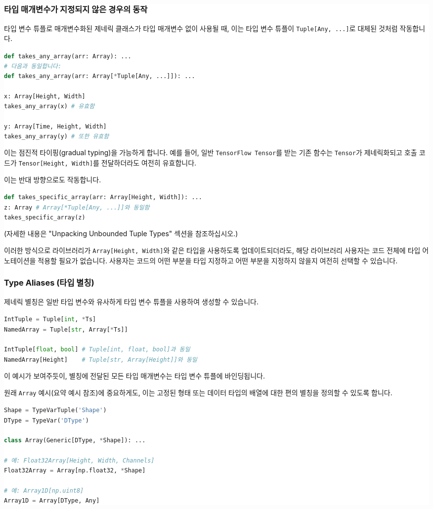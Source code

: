 ### 타입 매개변수가 지정되지 않은 경우의 동작

타입 변수 튜플로 매개변수화된 제네릭 클래스가 타입 매개변수 없이 사용될 때, 이는 타입 변수 튜플이 `Tuple[Any, ...]`로 대체된 것처럼 작동합니다.

```python
def takes_any_array(arr: Array): ...
# 다음과 동일합니다:
def takes_any_array(arr: Array[*Tuple[Any, ...]]): ...

x: Array[Height, Width]
takes_any_array(x) # 유효함

y: Array[Time, Height, Width]
takes_any_array(y) # 또한 유효함
```

이는 점진적 타이핑(gradual typing)을 가능하게 합니다. 예를 들어, 일반 `TensorFlow Tensor`를 받는 기존 함수는 `Tensor`가 제네릭화되고 호출 코드가 `Tensor[Height, Width]`를 전달하더라도 여전히 유효합니다.

이는 반대 방향으로도 작동합니다.

```python
def takes_specific_array(arr: Array[Height, Width]): ...
z: Array # Array[*Tuple[Any, ...]]와 동일함
takes_specific_array(z)
```

(자세한 내용은 "Unpacking Unbounded Tuple Types" 섹션을 참조하십시오.)

이러한 방식으로 라이브러리가 `Array[Height, Width]`와 같은 타입을 사용하도록 업데이트되더라도, 해당 라이브러리 사용자는 코드 전체에 타입 어노테이션을 적용할 필요가 없습니다. 사용자는 코드의 어떤 부분을 타입 지정하고 어떤 부분을 지정하지 않을지 여전히 선택할 수 있습니다.

### Type Aliases (타입 별칭)

제네릭 별칭은 일반 타입 변수와 유사하게 타입 변수 튜플을 사용하여 생성할 수 있습니다.

```python
IntTuple = Tuple[int, *Ts]
NamedArray = Tuple[str, Array[*Ts]]

IntTuple[float, bool] # Tuple[int, float, bool]과 동일
NamedArray[Height]    # Tuple[str, Array[Height]]와 동일
```

이 예시가 보여주듯이, 별칭에 전달된 모든 타입 매개변수는 타입 변수 튜플에 바인딩됩니다.

원래 `Array` 예시(요약 예시 참조)에 중요하게도, 이는 고정된 형태 또는 데이터 타입의 배열에 대한 편의 별칭을 정의할 수 있도록 합니다.

```python
Shape = TypeVarTuple('Shape')
DType = TypeVar('DType')

class Array(Generic[DType, *Shape]): ...

# 예: Float32Array[Height, Width, Channels]
Float32Array = Array[np.float32, *Shape]

# 예: Array1D[np.uint8]
Array1D = Array[DType, Any]
```
